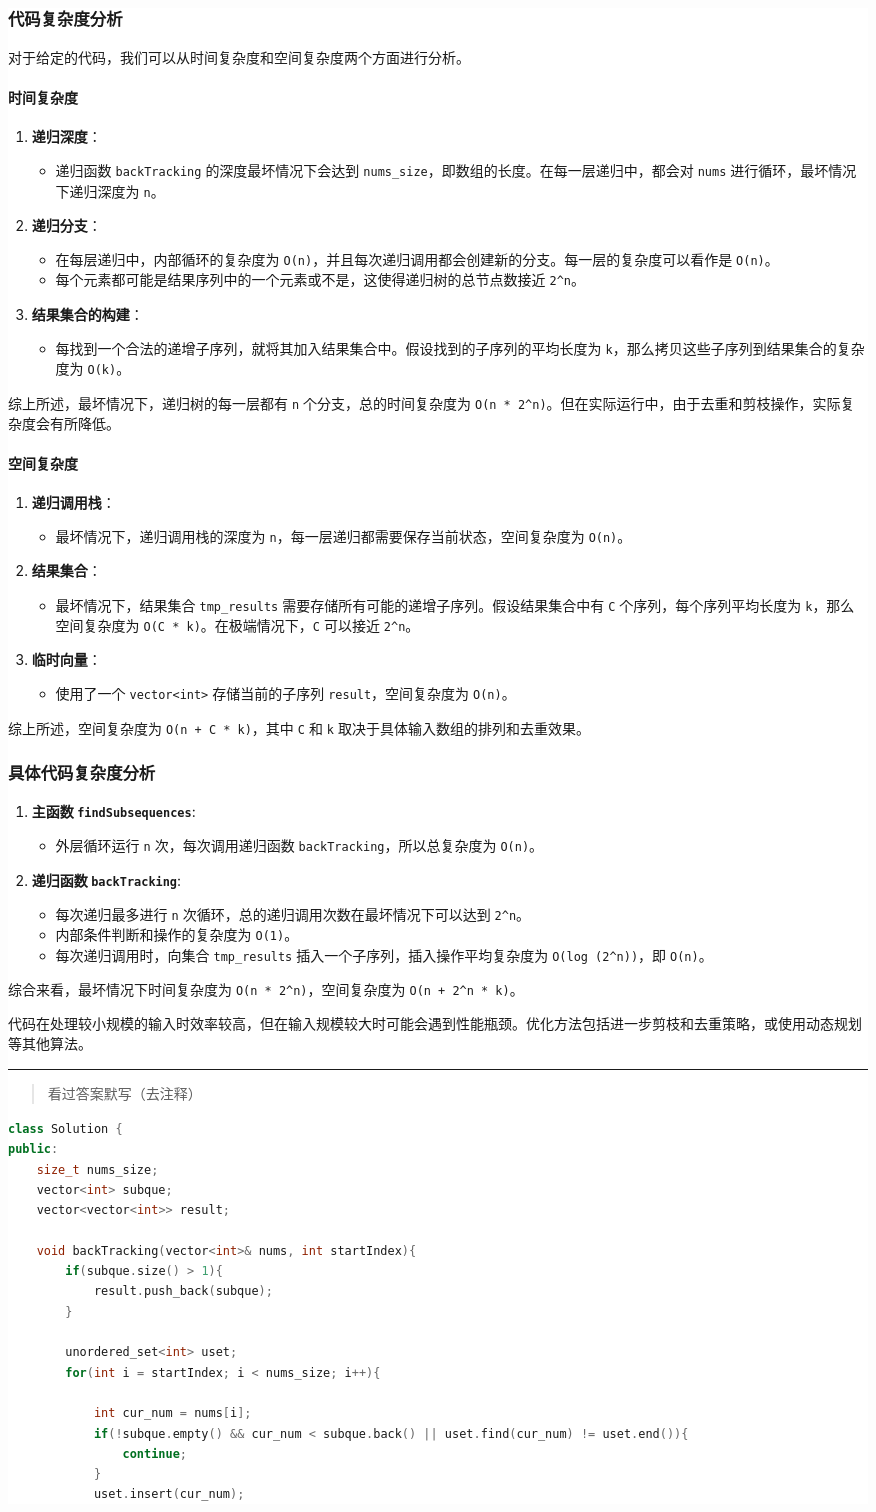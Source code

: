 ### 代码复杂度分析

对于给定的代码，我们可以从时间复杂度和空间复杂度两个方面进行分析。

#### 时间复杂度

1. **递归深度**：
   - 递归函数 `backTracking` 的深度最坏情况下会达到 `nums_size`，即数组的长度。在每一层递归中，都会对 `nums` 进行循环，最坏情况下递归深度为 `n`。

2. **递归分支**：
   - 在每层递归中，内部循环的复杂度为 `O(n)`，并且每次递归调用都会创建新的分支。每一层的复杂度可以看作是 `O(n)`。
   - 每个元素都可能是结果序列中的一个元素或不是，这使得递归树的总节点数接近 `2^n`。

3. **结果集合的构建**：
   - 每找到一个合法的递增子序列，就将其加入结果集合中。假设找到的子序列的平均长度为 `k`，那么拷贝这些子序列到结果集合的复杂度为 `O(k)`。

综上所述，最坏情况下，递归树的每一层都有 `n` 个分支，总的时间复杂度为 `O(n * 2^n)`。但在实际运行中，由于去重和剪枝操作，实际复杂度会有所降低。

#### 空间复杂度

1. **递归调用栈**：
   - 最坏情况下，递归调用栈的深度为 `n`，每一层递归都需要保存当前状态，空间复杂度为 `O(n)`。

2. **结果集合**：
   - 最坏情况下，结果集合 `tmp_results` 需要存储所有可能的递增子序列。假设结果集合中有 `C` 个序列，每个序列平均长度为 `k`，那么空间复杂度为 `O(C * k)`。在极端情况下，`C` 可以接近 `2^n`。

3. **临时向量**：
   - 使用了一个 `vector<int>` 存储当前的子序列 `result`，空间复杂度为 `O(n)`。

综上所述，空间复杂度为 `O(n + C * k)`，其中 `C` 和 `k` 取决于具体输入数组的排列和去重效果。

### 具体代码复杂度分析

1. **主函数 `findSubsequences`**:
   - 外层循环运行 `n` 次，每次调用递归函数 `backTracking`，所以总复杂度为 `O(n)`。

2. **递归函数 `backTracking`**:
   - 每次递归最多进行 `n` 次循环，总的递归调用次数在最坏情况下可以达到 `2^n`。
   - 内部条件判断和操作的复杂度为 `O(1)`。
   - 每次递归调用时，向集合 `tmp_results` 插入一个子序列，插入操作平均复杂度为 `O(log (2^n))`，即 `O(n)`。

综合来看，最坏情况下时间复杂度为 `O(n * 2^n)`，空间复杂度为 `O(n + 2^n * k)`。

代码在处理较小规模的输入时效率较高，但在输入规模较大时可能会遇到性能瓶颈。优化方法包括进一步剪枝和去重策略，或使用动态规划等其他算法。

---

>看过答案默写（去注释）
```C++ {.line-numbers}
class Solution {
public:
    size_t nums_size;  
    vector<int> subque;
    vector<vector<int>> result;

    void backTracking(vector<int>& nums, int startIndex){  
        if(subque.size() > 1){  
            result.push_back(subque);
        }

        unordered_set<int> uset;
        for(int i = startIndex; i < nums_size; i++){

            int cur_num = nums[i];    
            if(!subque.empty() && cur_num < subque.back() || uset.find(cur_num) != uset.end()){ 
                continue;
            }
            uset.insert(cur_num);
```